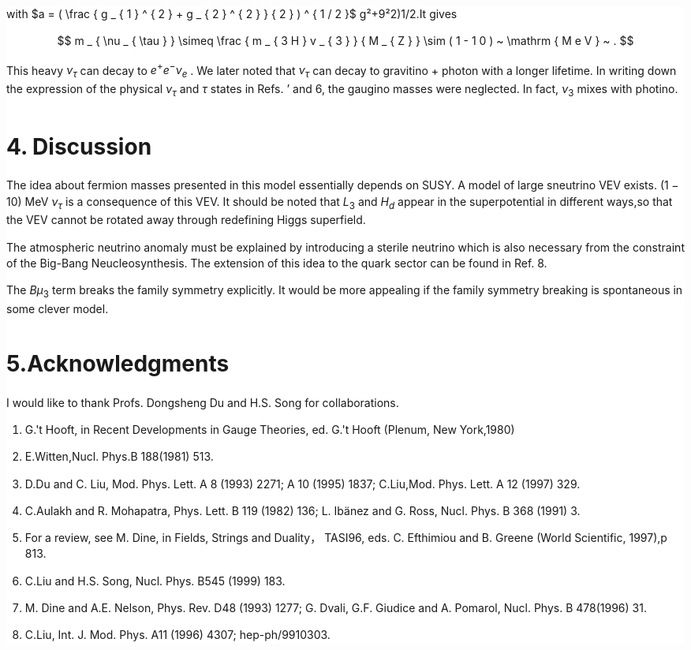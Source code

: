 with $a = ( \frac { g _ { 1 } ^ { 2 } + g _ { 2 } ^ { 2 } } { 2 } ) ^ { 1 / 2 }$ g²+9²2)1/2.It gives

$$
m _ { \nu _ { \tau } } \simeq \frac { m _ { 3 H } v _ { 3 } } { M _ { Z } } \sim ( 1 - 1 0 ) ~ \mathrm { M e V } ~ .
$$

This heavy $\nu _ { \tau }$ can decay to $e ^ { + } e ^ { - } \nu _ { e }$ . We later noted that $\nu _ { \tau }$ can decay to gravitino $+$ photon with a longer lifetime. In writing down the expression of the physical $\nu _ { \tau }$ and $\tau$ states in Refs. ’ and 6, the gaugino masses were neglected. In fact, $\nu _ { 3 }$ mixes with photino.

# 4. Discussion

The idea about fermion masses presented in this model essentially depends on SUSY. A model of large sneutrino VEV exists. $( 1 - 1 0 )$ MeV $\nu _ { \tau }$ is a consequence of this VEV. It should be noted that $L _ { 3 }$ and $H _ { d }$ appear in the superpotential in different ways,so that the VEV cannot be rotated away through redefining Higgs superfield.

The atmospheric neutrino anomaly must be explained by introducing a sterile neutrino which is also necessary from the constraint of the Big-Bang Neucleosynthesis. The extension of this idea to the quark sector can be found in Ref. 8.

The $B \mu _ { 3 }$ term breaks the family symmetry explicitly. It would be more appealing if the family symmetry breaking is spontaneous in some clever model.

# 5.Acknowledgments

I would like to thank Profs. Dongsheng Du and H.S. Song for collaborations.

1. G.'t Hooft, in Recent Developments in Gauge Theories, ed. G.'t Hooft (Plenum, New York,1980)

2. E.Witten,Nucl. Phys.B 188(1981) 513.   
3. D.Du and C. Liu, Mod. Phys. Lett. A 8 (1993) 2271; A 10 (1995) 1837; C.Liu,Mod. Phys. Lett. A 12 (1997) 329.   
4. C.Aulakh and R. Mohapatra, Phys. Lett. B 119 (1982) 136; L. Ibänez and G. Ross, Nucl. Phys. B 368 (1991) 3.   
5. For a review, see M. Dine, in Fields, Strings and Duality， TASI96, eds. C. Efthimiou and B. Greene (World Scientific, 1997),p 813.   
6. C.Liu and H.S. Song, Nucl. Phys. B545 (1999) 183.   
7. M. Dine and A.E. Nelson, Phys. Rev. D48 (1993) 1277; G. Dvali, G.F. Giudice and A. Pomarol, Nucl. Phys. B 478(1996) 31.   
8. C.Liu, Int. J. Mod. Phys. A11 (1996) 4307; hep-ph/9910303.
